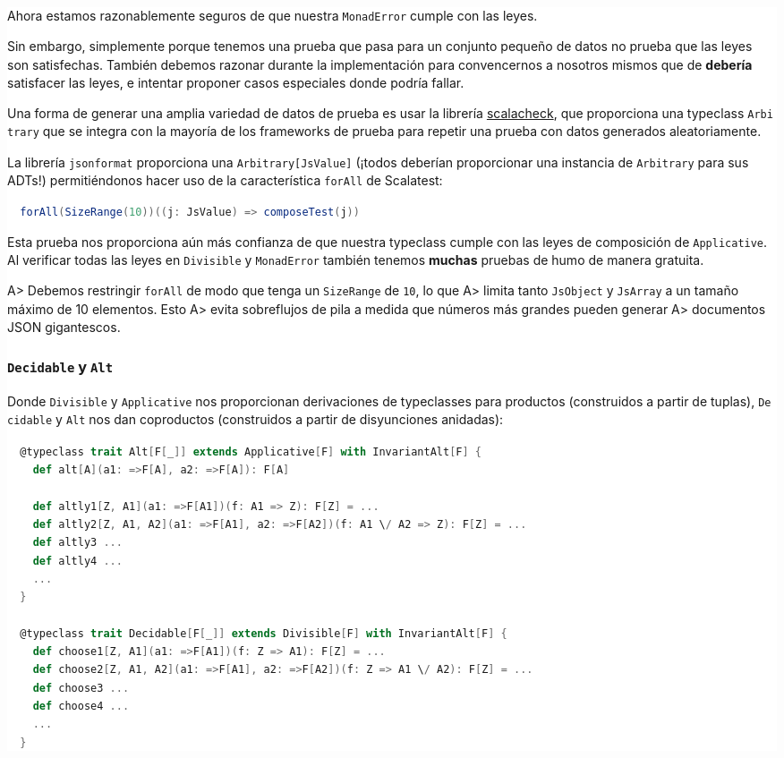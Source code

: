 Ahora estamos razonablemente seguros de que nuestra `MonadError` cumple con las leyes.

Sin embargo, simplemente porque tenemos una prueba que pasa para un conjunto
pequeño de datos no prueba que las leyes son satisfechas. También debemos
razonar durante la implementación para convencernos a nosotros mismos que de
**debería** satisfacer las leyes, e intentar proponer casos especiales donde
podría fallar.

Una forma de generar una amplia variedad de datos de prueba es usar la librería
[scalacheck](https://github.com/rickynils/scalacheck), que proporciona una
typeclass `Arbitrary` que se integra con la mayoría de los frameworks de prueba
para repetir una prueba con datos generados aleatoriamente.

La librería `jsonformat` proporciona una `Arbitrary[JsValue]` (¡todos deberían
proporcionar una instancia de `Arbitrary` para sus ADTs!) permitiéndonos hacer
uso de la característica `forAll` de Scalatest:

```scala
  forAll(SizeRange(10))((j: JsValue) => composeTest(j))
```

Esta prueba nos proporciona aún más confianza de que nuestra typeclass cumple
con las leyes de composición de `Applicative`. Al verificar todas las leyes en
`Divisible` y `MonadError` también tenemos **muchas** pruebas de humo de manera
gratuita.

A> Debemos restringir `forAll` de modo que tenga un `SizeRange` de `10`, lo que
A> limita tanto `JsObject` y `JsArray` a un tamaño máximo de 10 elementos. Esto
A> evita sobreflujos de pila a medida que números más grandes pueden generar
A> documentos JSON gigantescos.

### `Decidable` y `Alt`

Donde `Divisible` y `Applicative` nos proporcionan derivaciones de typeclasses
para productos (construidos a partir de tuplas), `Decidable` y `Alt` nos dan
coproductos (construidos a partir de disyunciones anidadas):

```scala
  @typeclass trait Alt[F[_]] extends Applicative[F] with InvariantAlt[F] {
    def alt[A](a1: =>F[A], a2: =>F[A]): F[A]

    def altly1[Z, A1](a1: =>F[A1])(f: A1 => Z): F[Z] = ...
    def altly2[Z, A1, A2](a1: =>F[A1], a2: =>F[A2])(f: A1 \/ A2 => Z): F[Z] = ...
    def altly3 ...
    def altly4 ...
    ...
  }

  @typeclass trait Decidable[F[_]] extends Divisible[F] with InvariantAlt[F] {
    def choose1[Z, A1](a1: =>F[A1])(f: Z => A1): F[Z] = ...
    def choose2[Z, A1, A2](a1: =>F[A1], a2: =>F[A2])(f: Z => A1 \/ A2): F[Z] = ...
    def choose3 ...
    def choose4 ...
    ...
  }
```
